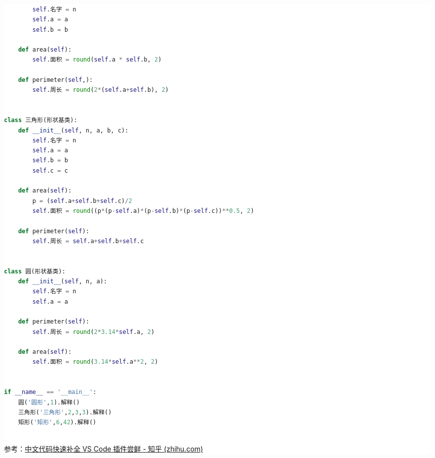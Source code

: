 ```python
        self.名字 = n
        self.a = a
        self.b = b

    def area(self):
        self.面积 = round(self.a * self.b, 2)

    def perimeter(self,):
        self.周长 = round(2*(self.a+self.b), 2)


class 三角形(形状基类):
    def __init__(self, n, a, b, c):
        self.名字 = n
        self.a = a
        self.b = b
        self.c = c

    def area(self):
        p = (self.a+self.b+self.c)/2
        self.面积 = round((p*(p-self.a)*(p-self.b)*(p-self.c))**0.5, 2)

    def perimeter(self):
        self.周长 = self.a+self.b+self.c


class 圆(形状基类):
    def __init__(self, n, a):
        self.名字 = n
        self.a = a

    def perimeter(self):
        self.周长 = round(2*3.14*self.a, 2)

    def area(self):
        self.面积 = round(3.14*self.a**2, 2)


if __name__ == '__main__':
    圆('圆形',1).解释()
    三角形('三角形',2,3,3).解释()
    矩形('矩形',6,42).解释()
    
```


参考：[中文代码快速补全 VS Code 插件尝鲜 - 知乎 (zhihu.com)](https://zhuanlan.zhihu.com/p/138708196)
